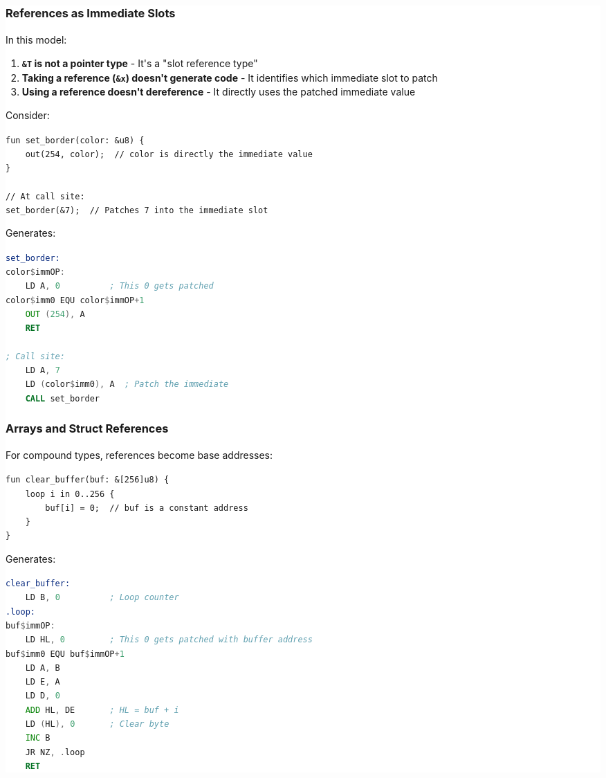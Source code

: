 ### References as Immediate Slots

In this model:

1. **`&T` is not a pointer type** - It's a "slot reference type"
2. **Taking a reference (`&x`) doesn't generate code** - It identifies which immediate slot to patch
3. **Using a reference doesn't dereference** - It directly uses the patched immediate value

Consider:
```minz
fun set_border(color: &u8) {
    out(254, color);  // color is directly the immediate value
}

// At call site:
set_border(&7);  // Patches 7 into the immediate slot
```

Generates:
```asm
set_border:
color$immOP:
    LD A, 0          ; This 0 gets patched
color$imm0 EQU color$immOP+1
    OUT (254), A
    RET

; Call site:
    LD A, 7
    LD (color$imm0), A  ; Patch the immediate
    CALL set_border
```

### Arrays and Struct References

For compound types, references become base addresses:

```minz
fun clear_buffer(buf: &[256]u8) {
    loop i in 0..256 {
        buf[i] = 0;  // buf is a constant address
    }
}
```

Generates:
```asm
clear_buffer:
    LD B, 0          ; Loop counter
.loop:
buf$immOP:
    LD HL, 0         ; This 0 gets patched with buffer address
buf$imm0 EQU buf$immOP+1
    LD A, B
    LD E, A
    LD D, 0
    ADD HL, DE       ; HL = buf + i
    LD (HL), 0       ; Clear byte
    INC B
    JR NZ, .loop
    RET
```
